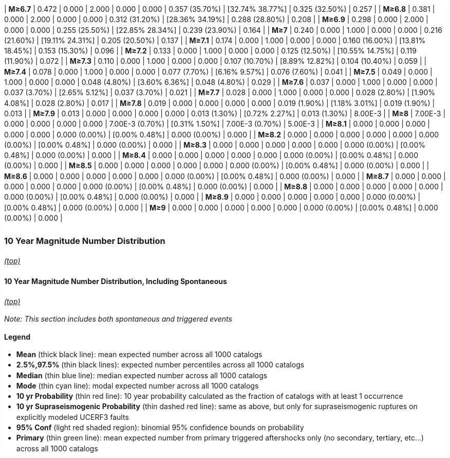 | **M&ge;6.7** | 0.472 | 0.000 | 2.000 | 0.000 | 0.000 | 0.357 (35.70%) | [32.74% 38.77%] | 0.325 (32.50%) | 0.257 |
| **M&ge;6.8** | 0.381 | 0.000 | 2.000 | 0.000 | 0.000 | 0.312 (31.20%) | [28.36% 34.19%] | 0.288 (28.80%) | 0.208 |
| **M&ge;6.9** | 0.298 | 0.000 | 2.000 | 0.000 | 0.000 | 0.255 (25.50%) | [22.85% 28.34%] | 0.239 (23.90%) | 0.164 |
| **M&ge;7** | 0.240 | 0.000 | 1.000 | 0.000 | 0.000 | 0.216 (21.60%) | [19.11% 24.31%] | 0.205 (20.50%) | 0.137 |
| **M&ge;7.1** | 0.174 | 0.000 | 1.000 | 0.000 | 0.000 | 0.160 (16.00%) | [13.81% 18.45%] | 0.153 (15.30%) | 0.096 |
| **M&ge;7.2** | 0.133 | 0.000 | 1.000 | 0.000 | 0.000 | 0.125 (12.50%) | [10.55% 14.75%] | 0.119 (11.90%) | 0.072 |
| **M&ge;7.3** | 0.110 | 0.000 | 1.000 | 0.000 | 0.000 | 0.107 (10.70%) | [8.89% 12.82%] | 0.104 (10.40%) | 0.059 |
| **M&ge;7.4** | 0.078 | 0.000 | 1.000 | 0.000 | 0.000 | 0.077 (7.70%) | [6.16% 9.57%] | 0.076 (7.60%) | 0.041 |
| **M&ge;7.5** | 0.049 | 0.000 | 1.000 | 0.000 | 0.000 | 0.048 (4.80%) | [3.60% 6.36%] | 0.048 (4.80%) | 0.029 |
| **M&ge;7.6** | 0.037 | 0.000 | 1.000 | 0.000 | 0.000 | 0.037 (3.70%) | [2.65% 5.12%] | 0.037 (3.70%) | 0.021 |
| **M&ge;7.7** | 0.028 | 0.000 | 1.000 | 0.000 | 0.000 | 0.028 (2.80%) | [1.90% 4.08%] | 0.028 (2.80%) | 0.017 |
| **M&ge;7.8** | 0.019 | 0.000 | 0.000 | 0.000 | 0.000 | 0.019 (1.90%) | [1.18% 3.01%] | 0.019 (1.90%) | 0.013 |
| **M&ge;7.9** | 0.013 | 0.000 | 0.000 | 0.000 | 0.000 | 0.013 (1.30%) | [0.72% 2.27%] | 0.013 (1.30%) | 8.00E-3 |
| **M&ge;8** | 7.00E-3 | 0.000 | 0.000 | 0.000 | 0.000 | 7.00E-3 (0.70%) | [0.31% 1.50%] | 7.00E-3 (0.70%) | 5.00E-3 |
| **M&ge;8.1** | 0.000 | 0.000 | 0.000 | 0.000 | 0.000 | 0.000 (0.00%) | [0.00% 0.48%] | 0.000 (0.00%) | 0.000 |
| **M&ge;8.2** | 0.000 | 0.000 | 0.000 | 0.000 | 0.000 | 0.000 (0.00%) | [0.00% 0.48%] | 0.000 (0.00%) | 0.000 |
| **M&ge;8.3** | 0.000 | 0.000 | 0.000 | 0.000 | 0.000 | 0.000 (0.00%) | [0.00% 0.48%] | 0.000 (0.00%) | 0.000 |
| **M&ge;8.4** | 0.000 | 0.000 | 0.000 | 0.000 | 0.000 | 0.000 (0.00%) | [0.00% 0.48%] | 0.000 (0.00%) | 0.000 |
| **M&ge;8.5** | 0.000 | 0.000 | 0.000 | 0.000 | 0.000 | 0.000 (0.00%) | [0.00% 0.48%] | 0.000 (0.00%) | 0.000 |
| **M&ge;8.6** | 0.000 | 0.000 | 0.000 | 0.000 | 0.000 | 0.000 (0.00%) | [0.00% 0.48%] | 0.000 (0.00%) | 0.000 |
| **M&ge;8.7** | 0.000 | 0.000 | 0.000 | 0.000 | 0.000 | 0.000 (0.00%) | [0.00% 0.48%] | 0.000 (0.00%) | 0.000 |
| **M&ge;8.8** | 0.000 | 0.000 | 0.000 | 0.000 | 0.000 | 0.000 (0.00%) | [0.00% 0.48%] | 0.000 (0.00%) | 0.000 |
| **M&ge;8.9** | 0.000 | 0.000 | 0.000 | 0.000 | 0.000 | 0.000 (0.00%) | [0.00% 0.48%] | 0.000 (0.00%) | 0.000 |
| **M&ge;9** | 0.000 | 0.000 | 0.000 | 0.000 | 0.000 | 0.000 (0.00%) | [0.00% 0.48%] | 0.000 (0.00%) | 0.000 |

### 10 Year Magnitude Number Distribution
*[(top)](#table-of-contents)*

#### 10 Year Magnitude Number Distribution, Including Spontaneous
*[(top)](#table-of-contents)*

*Note: This section includes both spontaneous and triggered events*

**Legend**
* **Mean** (thick black line): mean expected number across all 1000 catalogs
* **2.5%,97.5%** (thin black lines): expected number percentiles across all 1000 catalogs
* **Median** (thin blue line): median expected number across all 1000 catalogs
* **Mode** (thin cyan line): modal expected number across all 1000 catalogs
* **10 yr Probability** (thin red line): 10 year probability calculated as the fraction of catalogs with at least 1 occurrence
* **10 yr Supraseismogenic Probability** (thin dashed red line): same as above, but only for supraseismogenic ruptures on explicitly modeled UCERF3 faults
* **95% Conf** (light red shaded region): binomial 95% confidence bounds on probability
* **Primary** (thin green line): mean expected number from primary triggered aftershocks only (no secondary, tertiary, etc...) across all 1000 catalogs
